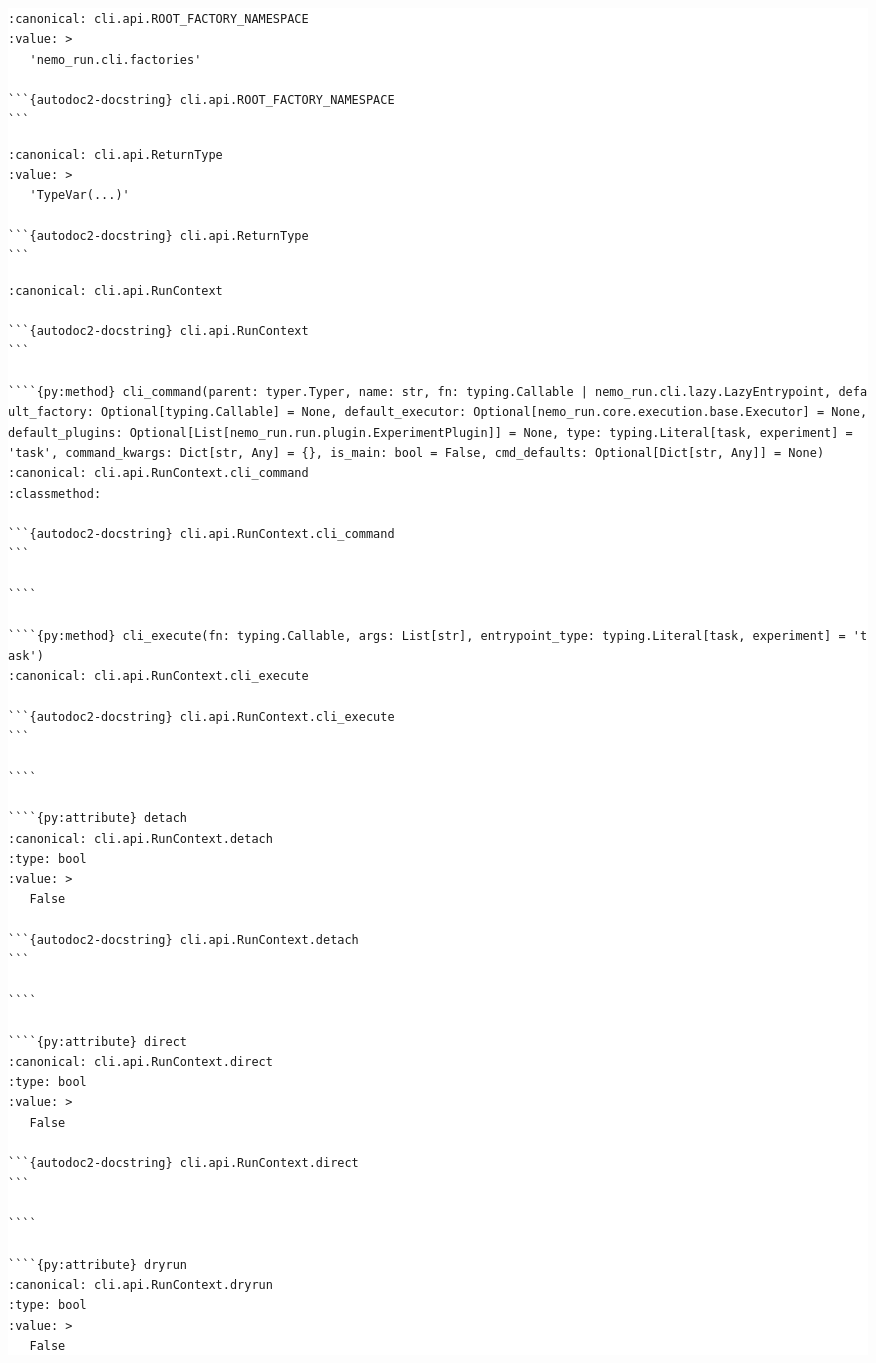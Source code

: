 ````{py:data} ROOT_FACTORY_NAMESPACE
:canonical: cli.api.ROOT_FACTORY_NAMESPACE
:value: >
   'nemo_run.cli.factories'

```{autodoc2-docstring} cli.api.ROOT_FACTORY_NAMESPACE
```

````

````{py:data} ReturnType
:canonical: cli.api.ReturnType
:value: >
   'TypeVar(...)'

```{autodoc2-docstring} cli.api.ReturnType
```

````

`````{py:class} RunContext
:canonical: cli.api.RunContext

```{autodoc2-docstring} cli.api.RunContext
```

````{py:method} cli_command(parent: typer.Typer, name: str, fn: typing.Callable | nemo_run.cli.lazy.LazyEntrypoint, default_factory: Optional[typing.Callable] = None, default_executor: Optional[nemo_run.core.execution.base.Executor] = None, default_plugins: Optional[List[nemo_run.run.plugin.ExperimentPlugin]] = None, type: typing.Literal[task, experiment] = 'task', command_kwargs: Dict[str, Any] = {}, is_main: bool = False, cmd_defaults: Optional[Dict[str, Any]] = None)
:canonical: cli.api.RunContext.cli_command
:classmethod:

```{autodoc2-docstring} cli.api.RunContext.cli_command
```

````

````{py:method} cli_execute(fn: typing.Callable, args: List[str], entrypoint_type: typing.Literal[task, experiment] = 'task')
:canonical: cli.api.RunContext.cli_execute

```{autodoc2-docstring} cli.api.RunContext.cli_execute
```

````

````{py:attribute} detach
:canonical: cli.api.RunContext.detach
:type: bool
:value: >
   False

```{autodoc2-docstring} cli.api.RunContext.detach
```

````

````{py:attribute} direct
:canonical: cli.api.RunContext.direct
:type: bool
:value: >
   False

```{autodoc2-docstring} cli.api.RunContext.direct
```

````

````{py:attribute} dryrun
:canonical: cli.api.RunContext.dryrun
:type: bool
:value: >
   False
`````